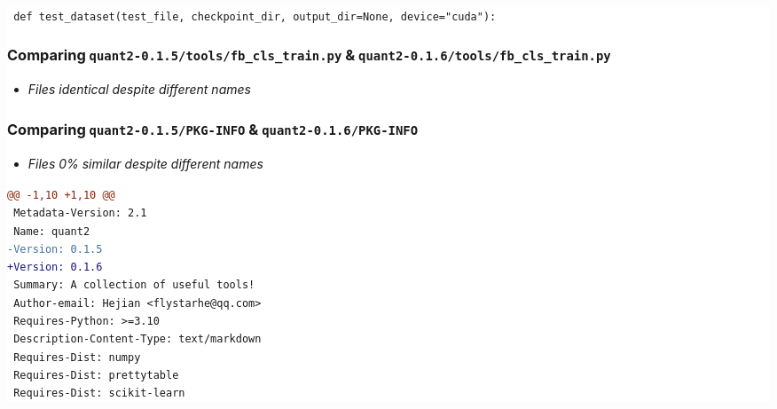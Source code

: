 ```diff
 def test_dataset(test_file, checkpoint_dir, output_dir=None, device="cuda"):
```

### Comparing `quant2-0.1.5/tools/fb_cls_train.py` & `quant2-0.1.6/tools/fb_cls_train.py`

 * *Files identical despite different names*

### Comparing `quant2-0.1.5/PKG-INFO` & `quant2-0.1.6/PKG-INFO`

 * *Files 0% similar despite different names*

```diff
@@ -1,10 +1,10 @@
 Metadata-Version: 2.1
 Name: quant2
-Version: 0.1.5
+Version: 0.1.6
 Summary: A collection of useful tools!
 Author-email: Hejian <flystarhe@qq.com>
 Requires-Python: >=3.10
 Description-Content-Type: text/markdown
 Requires-Dist: numpy
 Requires-Dist: prettytable
 Requires-Dist: scikit-learn
```

